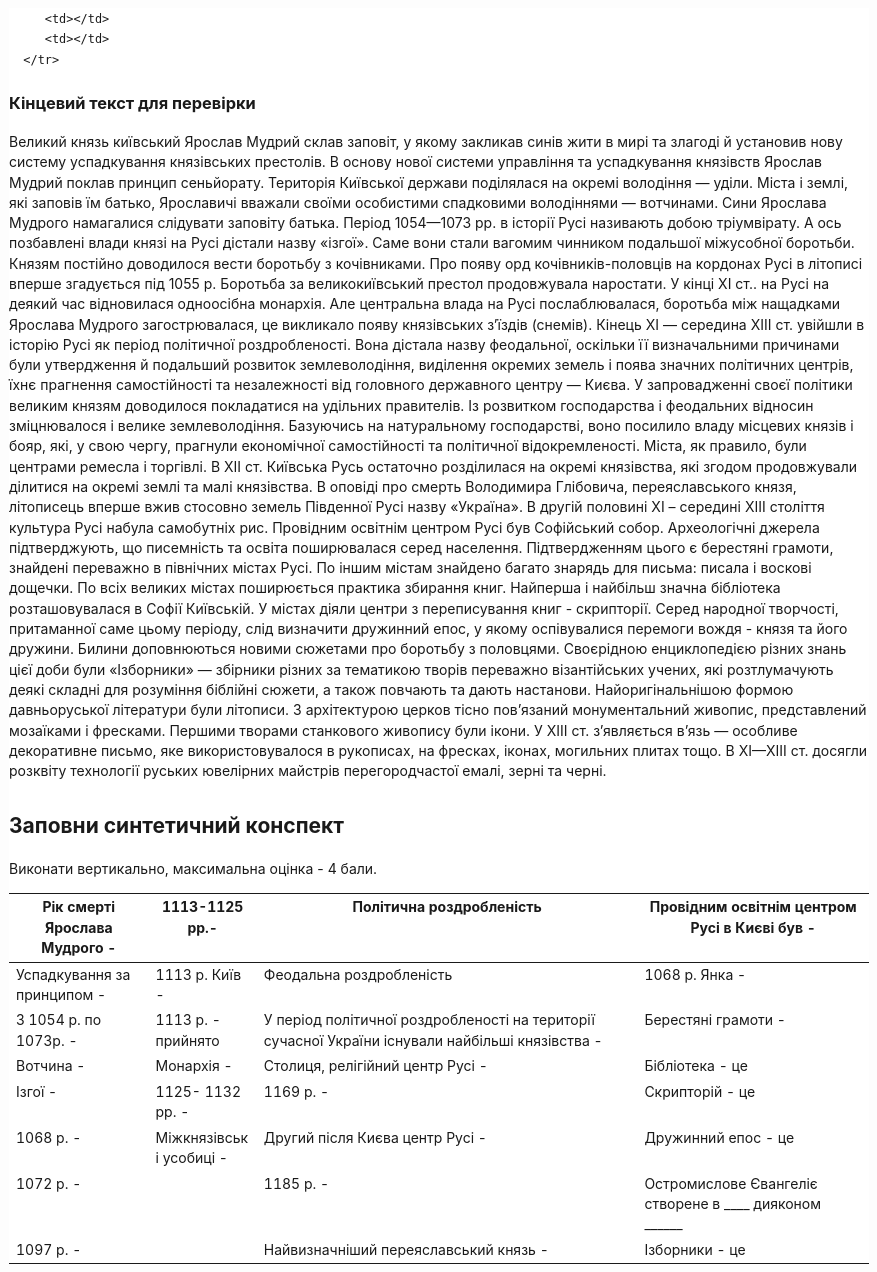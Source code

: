          <td></td>
         <td></td>
      </tr>
   </tbody>
</table>

### Кінцевий текст для перевірки

Великий князь київський Ярослав Мудрий  склав заповіт, у якому закликав синів жити в мирі та злагоді й установив нову систему успадкування князівських престолів. В основу нової системи управління та успадкування князівств Ярослав Мудрий поклав принцип сеньйорату. Територія Київської держави поділялася на окремі володіння — уділи. Міста і землі, які заповів їм батько, Ярославичі вважали своїми особистими спадковими володіннями — вотчинами. Сини Ярослава Мудрого намагалися слідувати заповіту батька. Період 1054—1073 рр. в історії Русі називають добою тріумвірату.  А ось позбавлені влади князі на Русі дістали назву «ізгої». Саме вони стали вагомим чинником подальшої міжусобної боротьби. Князям постійно доводилося вести боротьбу з кочівниками. Про появу орд кочівників-половців на кордонах Русі в літописі вперше згадується під 1055 р. Боротьба за великокиївський престол продовжувала наростати. У кінці ХІ ст.. на Русі на деякий час відновилася одноосібна монархія. Але центральна влада на Русі послаблювалася, боротьба між нащадками Ярослава Мудрого загострювалася, це викликало появу князівських з’їздів (снемів). Кінець ХІ — середина ХІІІ ст. увійшли в історію Русі як період політичної роздробленості.  Вона дістала назву феодальної, оскільки її визначальними причинами були утвердження й подальший розвиток землеволодіння, виділення окремих земель і поява значних політичних центрів, їхнє прагнення самостійності та незалежності від головного державного центру — Києва.  У запровадженні своєї політики великим князям доводилося покладатися на удільних правителів. Із розвитком господарства і феодальних відносин зміцнювалося і велике землеволодіння. Базуючись на натуральному господарстві, воно посилило владу місцевих князів і бояр, які, у свою чергу, прагнули економічної самостійності та політичної відокремленості. Міста, як правило, були центрами ремесла і торгівлі. В ХІІ ст. Київська Русь остаточно розділилася на окремі князівства, які згодом продовжували ділитися на окремі землі та малі князівства. В оповіді про смерть Володимира Глібовича, переяславського князя, літописець вперше вжив стосовно земель Південної Русі назву «Україна».  В другій половині ХІ – середині ХІІІ століття культура Русі набула самобутніх рис. Провідним освітнім центром Русі був Софійський собор. Археологічні джерела підтверджують, що писемність та освіта поширювалася серед населення. Підтвердженням цього є берестяні грамоти, знайдені переважно в північних містах Русі. По іншим містам знайдено багато знарядь для письма: писала і воскові дощечки. По всіх великих містах поширюється практика збирання книг. Найперша і найбільш значна бібліотека розташовувалася в Софії Київській. У містах діяли центри з переписування книг - скрипторії. Серед народної творчості, притаманної саме цьому періоду, слід визначити дружинний епос, у якому оспівувалися перемоги вождя - князя та його дружини. Билини доповнюються новими сюжетами про боротьбу з половцями. Своєрідною енциклопедією різних знань цієї доби були «Ізборники» — збірники різних за тематикою творів переважно візантійських учених, які розтлумачують деякі складні для розуміння біблійні сюжети, а також повчають та дають настанови. Найоригінальнішою формою давньоруської літератури були літописи. З архітектурою церков тісно пов’язаний монументальний живопис, представлений мозаїками і фресками. Першими творами станкового живопису були ікони. У ХІІІ ст. з’являється в’язь — особливе декоративне письмо, яке використовувалося в рукописах, на фресках, іконах, могильних плитах тощо. В ХІ—ХІІІ ст. досягли розквіту технології руських ювелірних майстрів перегородчастої емалі, зерні та черні. 

## Заповни синтетичний конспект

Виконати вертикально, максимальна оцінка - 4 бали.

| Рік смерті Ярослава Мудрого - | 1113-1125 рр.-          | Політична роздробленість                                     | Провідним освітнім центром Русі в Києві був -                |
| ----------------------------- | ----------------------- | ------------------------------------------------------------ | ------------------------------------------------------------ |
| Успадкування за принципом -   | 1113 р. Київ -          | Феодальна роздробленість                                     | 1068 р. Янка -                                               |
| З 1054 р. по 1073р. -         | 1113 р. - прийнято      | У період політичної роздробленості на території сучасної України існували найбільші князівства - | Берестяні грамоти -                                          |
| Вотчина -                     | Монархія -              | Столиця,  релігійний центр Русі -                            | Бібліотека - це                                              |
| Ізгої -                       | 1125- 1132 рр. -        | 1169 р. -                                                    | Скрипторій - це                                              |
| 1068 р. -                     | Міжкнязівські усобиці - | Другий після Києва центр Русі -                              | Дружинний епос - це                                          |
| 1072 р. -                     |                         | 1185 р. -                                                    | Остромислове Євангеліє створене в ____ дияконом ______       |
| 1097 р. -                     |                         | Найвизначніший переяславський князь -                        | Ізборники - це                                               |